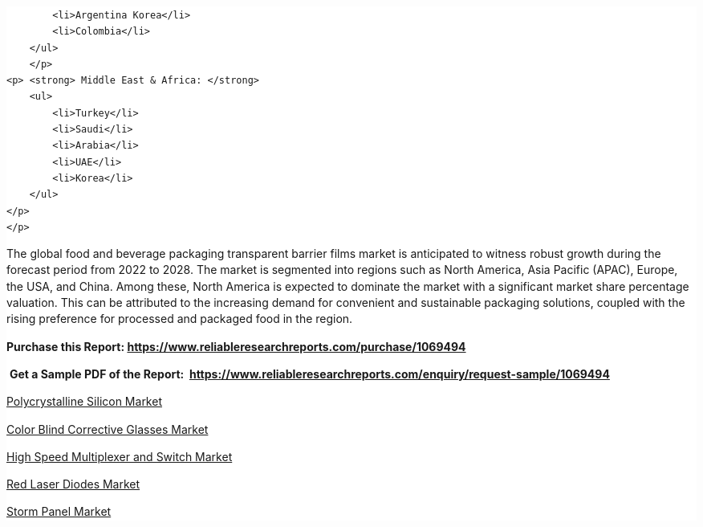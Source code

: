             <li>Argentina Korea</li>
            <li>Colombia</li>
        </ul>
        </p> 
    <p> <strong> Middle East & Africa: </strong>
        <ul>
            <li>Turkey</li>
            <li>Saudi</li>
            <li>Arabia</li>
            <li>UAE</li>
            <li>Korea</li>
        </ul>
    </p>
    </p>
<p><p>The global food and beverage packaging transparent barrier films market is anticipated to witness robust growth during the forecast period from 2022 to 2028. The market is segmented into regions such as North America, Asia Pacific (APAC), Europe, the USA, and China. Among these, North America is expected to dominate the market with a significant market share percentage valuation. This can be attributed to the increasing demand for convenient and sustainable packaging solutions, coupled with the rising preference for processed and packaged food in the region.</p></p>
<p><strong>Purchase this Report: <a href="https://www.reliableresearchreports.com/purchase/1069494">https://www.reliableresearchreports.com/purchase/1069494</a></strong></p>
<p>&nbsp;<strong>Get a Sample PDF of the Report:&nbsp;&nbsp;<a href="https://www.reliableresearchreports.com/enquiry/request-sample/1069494">https://www.reliableresearchreports.com/enquiry/request-sample/1069494</a></strong></p>
<p><strong></strong></p>
<p><p><a href="https://medium.com/@germanbraun1929/polycrystalline-silicon-market-size-growth-forecast-2023-2030-bc46ac76ef77">Polycrystalline Silicon Market</a></p><p><a href="https://www.linkedin.com/pulse/color-blind-corrective-glasses-market-size-share-amp-trends-hdcme/">Color Blind Corrective Glasses Market</a></p><p><a href="https://www.reportprime.com/high-speed-multiplexer-and-switch-r4041">High Speed Multiplexer and Switch Market</a></p><p><a href="https://www.reportprime.com/red-laser-diodes-r4042">Red Laser Diodes Market</a></p><p><a href="https://www.linkedin.com/pulse/storm-panel-market-size-2023-2030-global-industrial-rbeie/">Storm Panel Market</a></p></p>